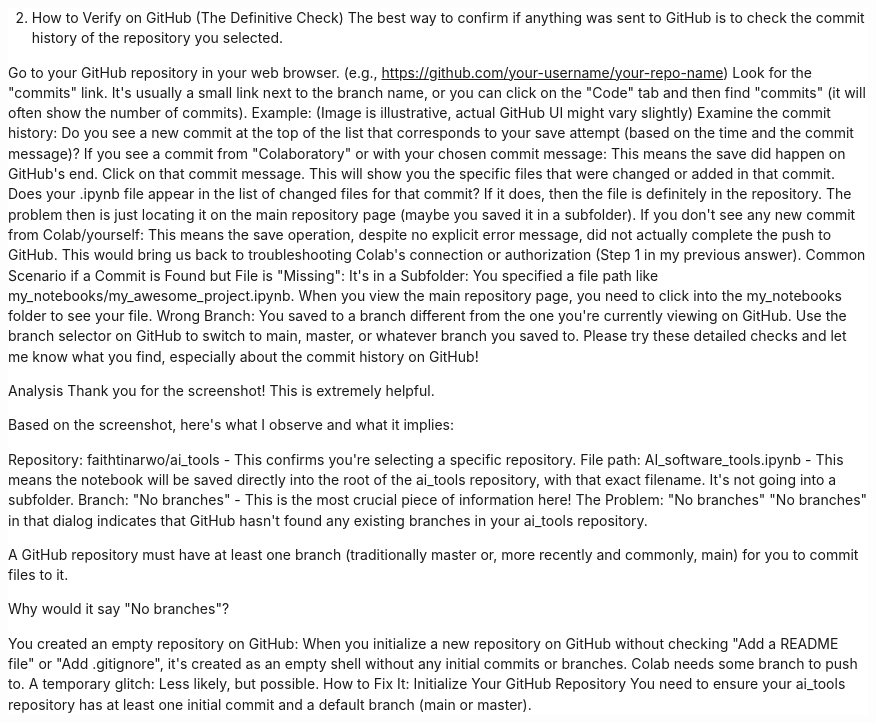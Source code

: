 2. How to Verify on GitHub (The Definitive Check)
The best way to confirm if anything was sent to GitHub is to check the commit history of the repository you selected.

Go to your GitHub repository in your web browser. (e.g., https://github.com/your-username/your-repo-name)
Look for the "commits" link. It's usually a small link next to the branch name, or you can click on the "Code" tab and then find "commits" (it will often show the number of commits).
Example: (Image is illustrative, actual GitHub UI might vary slightly)
Examine the commit history:
Do you see a new commit at the top of the list that corresponds to your save attempt (based on the time and the commit message)?
If you see a commit from "Colaboratory" or with your chosen commit message: This means the save did happen on GitHub's end.
Click on that commit message. This will show you the specific files that were changed or added in that commit.
Does your .ipynb file appear in the list of changed files for that commit? If it does, then the file is definitely in the repository. The problem then is just locating it on the main repository page (maybe you saved it in a subfolder).
If you don't see any new commit from Colab/yourself: This means the save operation, despite no explicit error message, did not actually complete the push to GitHub. This would bring us back to troubleshooting Colab's connection or authorization (Step 1 in my previous answer).
Common Scenario if a Commit is Found but File is "Missing":
It's in a Subfolder: You specified a file path like my_notebooks/my_awesome_project.ipynb. When you view the main repository page, you need to click into the my_notebooks folder to see your file.
Wrong Branch: You saved to a branch different from the one you're currently viewing on GitHub. Use the branch selector on GitHub to switch to main, master, or whatever branch you saved to.
Please try these detailed checks and let me know what you find, especially about the commit history on GitHub!









Analysis
Thank you for the screenshot! This is extremely helpful.

Based on the screenshot, here's what I observe and what it implies:

Repository: faithtinarwo/ai_tools - This confirms you're selecting a specific repository.
File path: AI_software_tools.ipynb - This means the notebook will be saved directly into the root of the ai_tools repository, with that exact filename. It's not going into a subfolder.
Branch: "No branches" - This is the most crucial piece of information here!
The Problem: "No branches"
"No branches" in that dialog indicates that GitHub hasn't found any existing branches in your ai_tools repository.

A GitHub repository must have at least one branch (traditionally master or, more recently and commonly, main) for you to commit files to it.

Why would it say "No branches"?

You created an empty repository on GitHub: When you initialize a new repository on GitHub without checking "Add a README file" or "Add .gitignore", it's created as an empty shell without any initial commits or branches. Colab needs some branch to push to.
A temporary glitch: Less likely, but possible.
How to Fix It: Initialize Your GitHub Repository
You need to ensure your ai_tools repository has at least one initial commit and a default branch (main or master).
